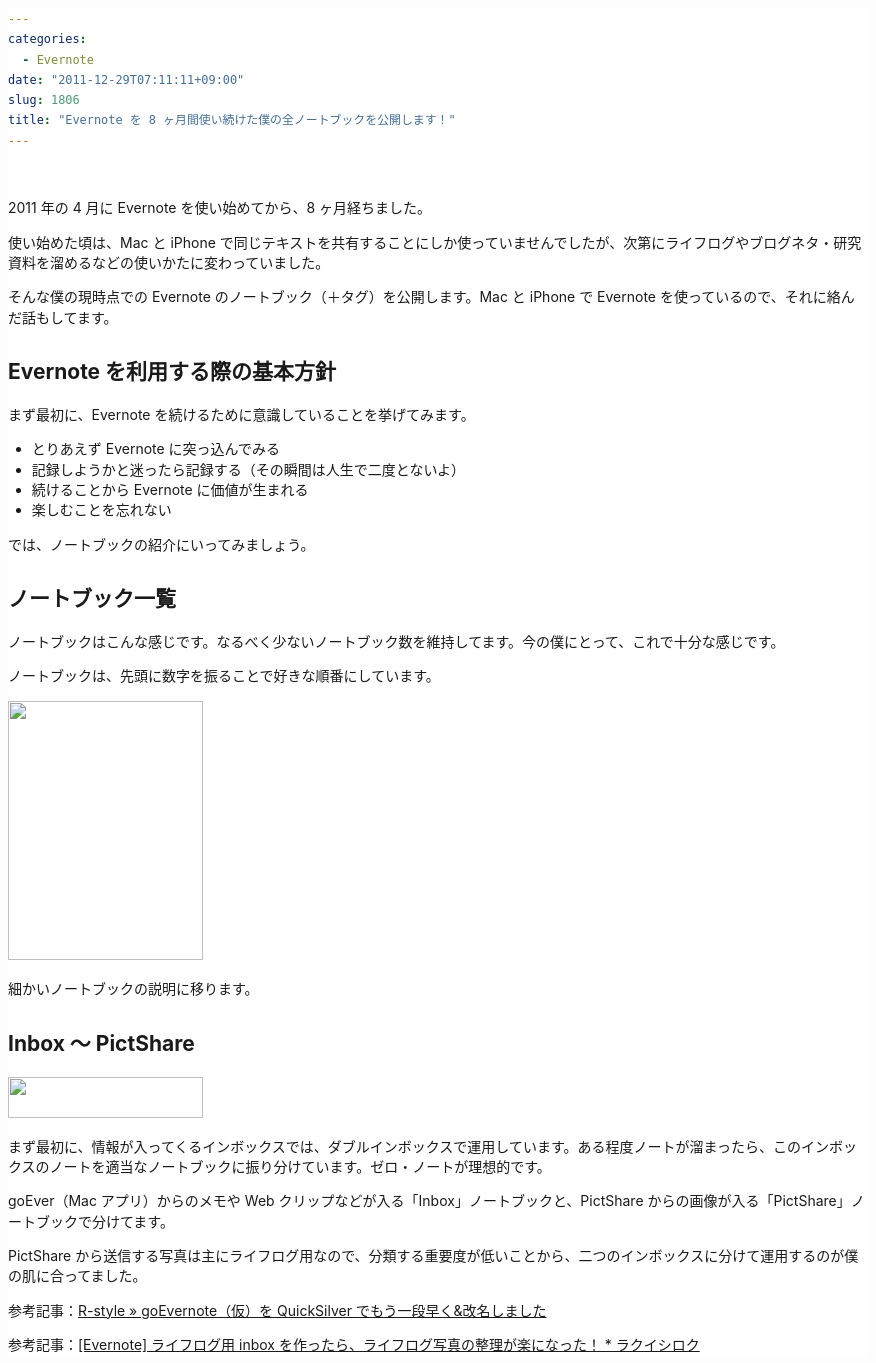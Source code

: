 ```yaml
---
categories:
  - Evernote
date: "2011-12-29T07:11:11+09:00"
slug: 1806
title: "Evernote を 8 ヶ月間使い続けた僕の全ノートブックを公開します！"
---
```


<img alt="" src="/images/2011/12/1806_1.png">

2011 年の 4 月に Evernote を使い始めてから、8 ヶ月経ちました。

使い始めた頃は、Mac と iPhone で同じテキストを共有することにしか使っていませんでしたが、次第にライフログやブログネタ・研究資料を溜めるなどの使いかたに変わっていました。

そんな僕の現時点での Evernote のノートブック（＋タグ）を公開します。Mac と iPhone で Evernote を使っているので、それに絡んだ話もしてます。

## Evernote を利用する際の基本方針

まず最初に、Evernote を続けるために意識していることを挙げてみます。

- とりあえず Evernote に突っ込んでみる
- 記録しようかと迷ったら記録する（その瞬間は人生で二度とないよ）
- 続けることから Evernote に価値が生まれる
- 楽しむことを忘れない

では、ノートブックの紹介にいってみましょう。

## ノートブック一覧

ノートブックはこんな感じです。なるべく少ないノートブック数を維持してます。今の僕にとって、これで十分な感じです。

ノートブックは、先頭に数字を振ることで好きな順番にしています。

<img alt="" src="/images/2011/12/1806_2.png" width="195" height="259">

細かいノートブックの説明に移ります。

## Inbox 〜 PictShare

<img alt="" src="/images/2011/12/1806_3.png" width="195" height="41">

まず最初に、情報が入ってくるインボックスでは、ダブルインボックスで運用しています。ある程度ノートが溜まったら、このインボックスのノートを適当なノートブックに振り分けています。ゼロ・ノートが理想的です。

goEver（Mac アプリ）からのメモや Web クリップなどが入る「Inbox」ノートブックと、PictShare からの画像が入る「PictShare」ノートブックで分けてます。

PictShare から送信する写真は主にライフログ用なので、分類する重要度が低いことから、二つのインボックスに分けて運用するのが僕の肌に合ってました。

参考記事：[R-style » goEvernote（仮）を QuickSilver でもう一段早く&改名しました](http://rashita.net/blog/?p=6970)

参考記事：[[Evernote] ライフログ用 inbox を作ったら、ライフログ写真の整理が楽になった！ \* ラクイシロク](http://rakuishi.com/archives/1570/)

